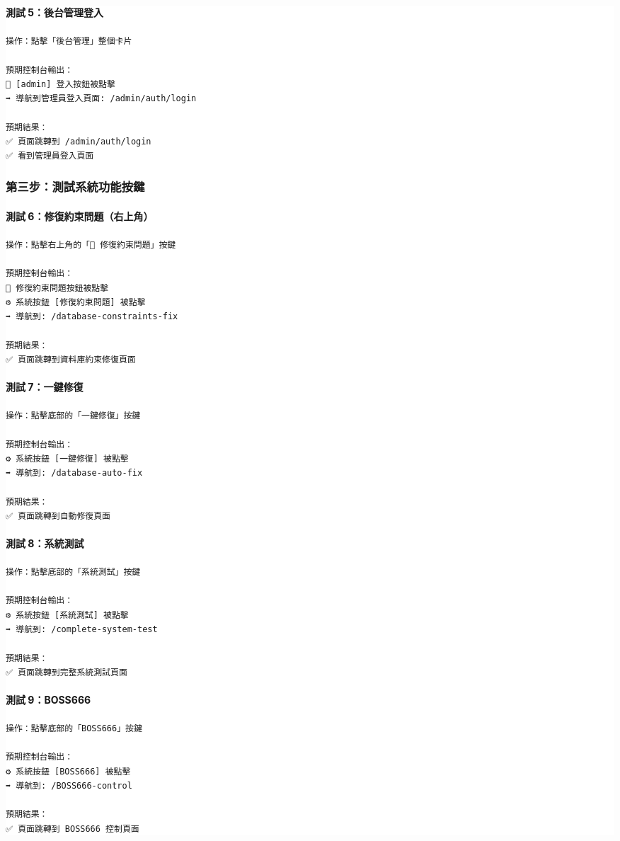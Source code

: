 #### 測試 5：後台管理登入
```
操作：點擊「後台管理」整個卡片

預期控制台輸出：
🔑 [admin] 登入按鈕被點擊
➡️ 導航到管理員登入頁面: /admin/auth/login

預期結果：
✅ 頁面跳轉到 /admin/auth/login
✅ 看到管理員登入頁面
```

### 第三步：測試系統功能按鍵

#### 測試 6：修復約束問題（右上角）
```
操作：點擊右上角的「🔧 修復約束問題」按鍵

預期控制台輸出：
🔧 修復約束問題按鈕被點擊
⚙️ 系統按鈕 [修復約束問題] 被點擊
➡️ 導航到: /database-constraints-fix

預期結果：
✅ 頁面跳轉到資料庫約束修復頁面
```

#### 測試 7：一鍵修復
```
操作：點擊底部的「一鍵修復」按鍵

預期控制台輸出：
⚙️ 系統按鈕 [一鍵修復] 被點擊
➡️ 導航到: /database-auto-fix

預期結果：
✅ 頁面跳轉到自動修復頁面
```

#### 測試 8：系統測試
```
操作：點擊底部的「系統測試」按鍵

預期控制台輸出：
⚙️ 系統按鈕 [系統測試] 被點擊
➡️ 導航到: /complete-system-test

預期結果：
✅ 頁面跳轉到完整系統測試頁面
```

#### 測試 9：BOSS666
```
操作：點擊底部的「BOSS666」按鍵

預期控制台輸出：
⚙️ 系統按鈕 [BOSS666] 被點擊
➡️ 導航到: /BOSS666-control

預期結果：
✅ 頁面跳轉到 BOSS666 控制頁面
```
